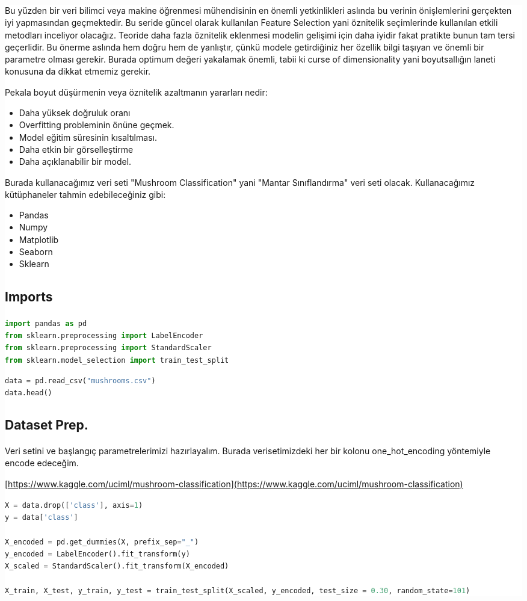 Bu yüzden bir veri bilimci veya makine öğrenmesi mühendisinin en önemli yetkinlikleri aslında bu verinin önişlemlerini gerçekten iyi yapmasından geçmektedir. Bu seride güncel olarak kullanılan Feature Selection yani öznitelik seçimlerinde kullanılan etkili metodları inceliyor olacağız. Teoride daha fazla öznitelik eklenmesi modelin gelişimi için daha iyidir fakat pratikte bunun tam tersi geçerlidir. Bu önerme aslında hem doğru hem de yanlıştır, çünkü modele getirdiğiniz her özellik bilgi taşıyan ve önemli bir parametre olması gerekir. Burada optimum değeri yakalamak önemli, tabii ki curse of dimensionality yani boyutsallığın laneti konusuna da dikkat etmemiz gerekir.

Pekala boyut düşürmenin veya öznitelik azaltmanın yararları nedir:

- Daha yüksek doğruluk oranı
- Overfitting probleminin önüne geçmek.
- Model eğitim süresinin kısaltılması.
- Daha etkin bir görselleştirme
- Daha açıklanabilir bir model.

Burada kullanacağımız veri seti "Mushroom Classification" yani "Mantar Sınıflandırma" veri seti olacak. Kullanacağımız kütüphaneler tahmin edebileceğiniz gibi:

- Pandas
- Numpy
- Matplotlib
- Seaborn
- Sklearn

## Imports

```python
import pandas as pd
from sklearn.preprocessing import LabelEncoder
from sklearn.preprocessing import StandardScaler
from sklearn.model_selection import train_test_split
```

```python
data = pd.read_csv("mushrooms.csv")
data.head()
```

## Dataset Prep.

Veri setini ve başlangıç parametrelerimizi hazırlayalım. Burada verisetimizdeki her bir kolonu one_hot_encoding yöntemiyle encode edeceğim.

[https://www.kaggle.com/uciml/mushroom-classification](https://www.kaggle.com/uciml/mushroom-classification)

```python
X = data.drop(['class'], axis=1)
y = data['class']

X_encoded = pd.get_dummies(X, prefix_sep="_")
y_encoded = LabelEncoder().fit_transform(y)
X_scaled = StandardScaler().fit_transform(X_encoded)

X_train, X_test, y_train, y_test = train_test_split(X_scaled, y_encoded, test_size = 0.30, random_state=101)
```
